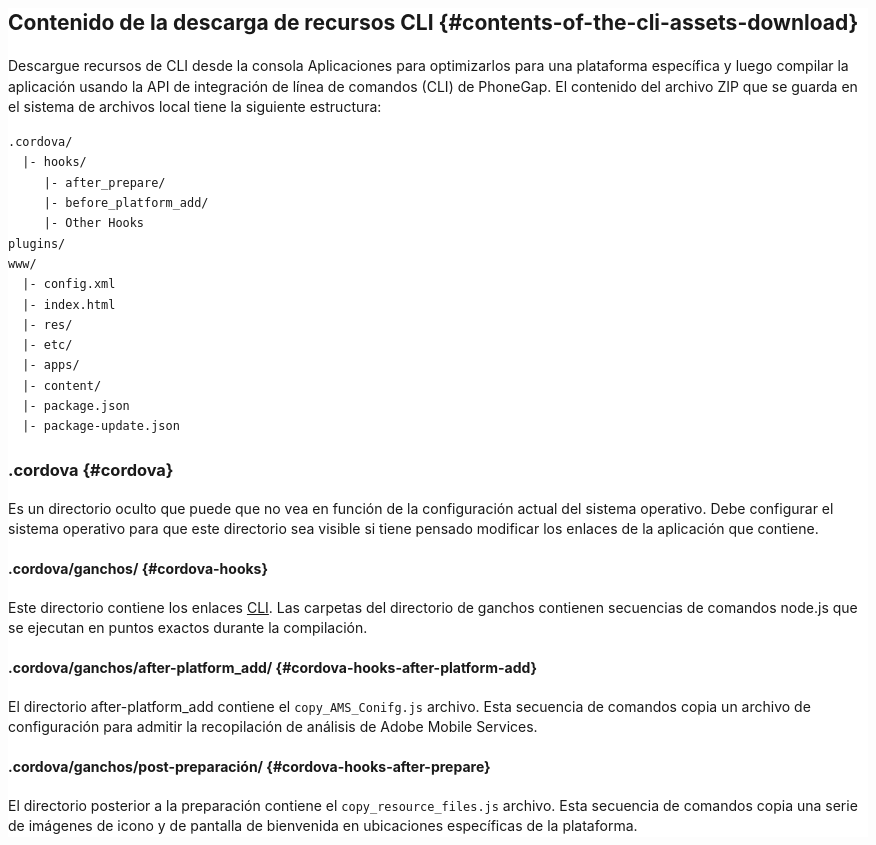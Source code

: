 ```xml
```

## Contenido de la descarga de recursos CLI {#contents-of-the-cli-assets-download}

Descargue recursos de CLI desde la consola Aplicaciones para optimizarlos para una plataforma específica y luego compilar la aplicación usando la API de integración de línea de comandos (CLI) de PhoneGap. El contenido del archivo ZIP que se guarda en el sistema de archivos local tiene la siguiente estructura:

```xml
.cordova/
  |- hooks/
     |- after_prepare/
     |- before_platform_add/
     |- Other Hooks
plugins/
www/
  |- config.xml
  |- index.html
  |- res/
  |- etc/
  |- apps/
  |- content/
  |- package.json
  |- package-update.json
```

### .cordova {#cordova}

Es un directorio oculto que puede que no vea en función de la configuración actual del sistema operativo. Debe configurar el sistema operativo para que este directorio sea visible si tiene pensado modificar los enlaces de la aplicación que contiene.

#### .cordova/ganchos/ {#cordova-hooks}

Este directorio contiene los enlaces [CLI](https://devgirl.org/2013/11/12/three-hooks-your-cordovaphonegap-project-needs/). Las carpetas del directorio de ganchos contienen secuencias de comandos node.js que se ejecutan en puntos exactos durante la compilación.

#### .cordova/ganchos/after-platform_add/ {#cordova-hooks-after-platform-add}

El directorio after-platform_add contiene el `copy_AMS_Conifg.js` archivo. Esta secuencia de comandos copia un archivo de configuración para admitir la recopilación de análisis de Adobe Mobile Services.

#### .cordova/ganchos/post-preparación/ {#cordova-hooks-after-prepare}

El directorio posterior a la preparación contiene el `copy_resource_files.js` archivo. Esta secuencia de comandos copia una serie de imágenes de icono y de pantalla de bienvenida en ubicaciones específicas de la plataforma.
